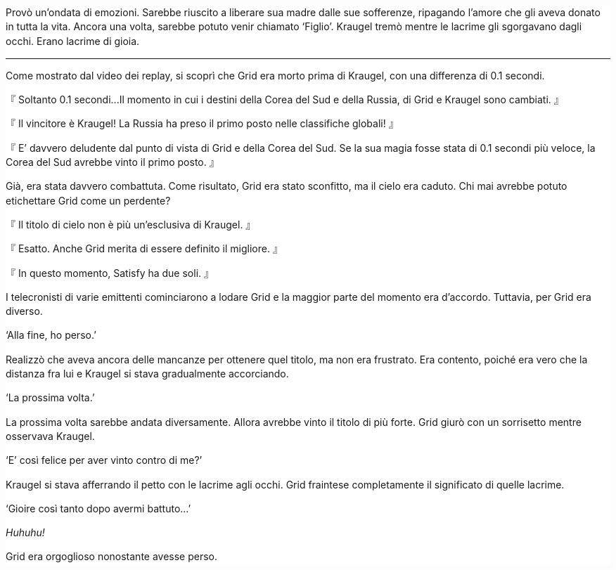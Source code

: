 Provò un’ondata di emozioni. Sarebbe riuscito a liberare sua madre dalle sue sofferenze, ripagando l’amore che gli aveva donato in tutta la vita. Ancora una volta, sarebbe potuto venir chiamato ‘Figlio’. Kraugel tremò mentre le lacrime gli sgorgavano dagli occhi. Erano lacrime di gioia.


***


Come mostrato dal video dei replay, si scoprì che Grid era morto prima di Kraugel, con una differenza di 0.1 secondi.


『 Soltanto 0.1 secondi...Il momento in cui i destini della Corea del Sud e della Russia, di Grid e Kraugel sono cambiati. 』


『 Il vincitore è Kraugel! La Russia ha preso il primo posto nelle classifiche globali! 』


『 E’ davvero deludente dal punto di vista di Grid e della Corea del Sud. Se la sua magia fosse stata di 0.1 secondi più veloce, la Corea del Sud avrebbe vinto il primo posto. 』


Già, era stata davvero combattuta. Come risultato, Grid era stato sconfitto, ma il cielo era caduto. Chi mai avrebbe potuto etichettare Grid come un perdente?


『 Il titolo di cielo non è più un’esclusiva di Kraugel. 』


『 Esatto. Anche Grid merita di essere definito il migliore. 』


『 In questo momento, Satisfy ha due soli. 』


I telecronisti di varie emittenti cominciarono a lodare Grid e la maggior parte del momento era d’accordo. Tuttavia, per Grid era diverso.


‘Alla fine, ho perso.’


Realizzò che aveva ancora delle mancanze per ottenere quel titolo, ma non era frustrato. Era contento, poiché era vero che la distanza fra lui e Kraugel si stava gradualmente accorciando.


‘La prossima volta.’


La prossima volta sarebbe andata diversamente. Allora avrebbe vinto il titolo di più forte. Grid giurò con un sorrisetto mentre osservava Kraugel.


‘E’ così felice per aver vinto contro di me?’


Kraugel si stava afferrando il petto con le lacrime agli occhi. Grid fraintese completamente il significato di quelle lacrime.


‘Gioire così tanto dopo avermi battuto...’


<i>Huhuhu!</i>


Grid era orgoglioso nonostante avesse perso.
